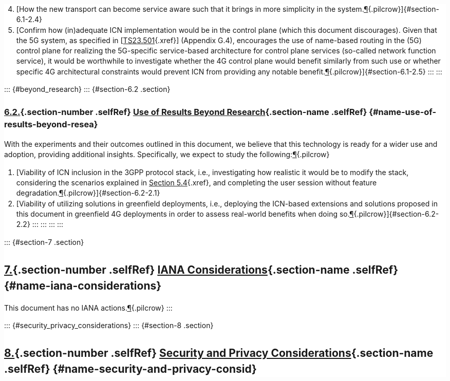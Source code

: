 4.  [How the new transport can become service aware such that it brings
    in more simplicity in the
    system.[¶](#section-6.1-2.4){.pilcrow}]{#section-6.1-2.4}
5.  [Confirm how (in)adequate ICN implementation would be in the control
    plane (which this document discourages). Given that the 5G system,
    as specified in \[[TS23.501](#TS23.501){.xref}\] (Appendix G.4),
    encourages the use of name-based routing in the (5G) control plane
    for realizing the 5G-specific service-based architecture for control
    plane services (so-called network function service), it would be
    worthwhile to investigate whether the 4G control plane would benefit
    similarly from such use or whether specific 4G architectural
    constraints would prevent ICN from providing any notable
    benefit.[¶](#section-6.1-2.5){.pilcrow}]{#section-6.1-2.5}
:::
:::

::: {#beyond_research}
::: {#section-6.2 .section}
### [6.2.](#section-6.2){.section-number .selfRef} [Use of Results Beyond Research](#name-use-of-results-beyond-resea){.section-name .selfRef} {#name-use-of-results-beyond-resea}

With the experiments and their outcomes outlined in this document, we
believe that this technology is ready for a wider use and adoption,
providing additional insights. Specifically, we expect to study the
following:[¶](#section-6.2-1){.pilcrow}

1.  [Viability of ICN inclusion in the 3GPP protocol stack, i.e.,
    investigating how realistic it would be to modify the stack,
    considering the scenarios explained in [Section
    5.4](#icn_deployment_in_4g_user_plane){.xref}, and completing the
    user session without feature
    degradation.[¶](#section-6.2-2.1){.pilcrow}]{#section-6.2-2.1}
2.  [Viability of utilizing solutions in greenfield deployments, i.e.,
    deploying the ICN-based extensions and solutions proposed in this
    document in greenfield 4G deployments in order to assess real-world
    benefits when doing
    so.[¶](#section-6.2-2.2){.pilcrow}]{#section-6.2-2.2}
:::
:::
:::
:::

::: {#section-7 .section}
## [7.](#section-7){.section-number .selfRef} [IANA Considerations](#name-iana-considerations){.section-name .selfRef} {#name-iana-considerations}

This document has no IANA actions.[¶](#section-7-1){.pilcrow}
:::

::: {#security_privacy_considerations}
::: {#section-8 .section}
## [8.](#section-8){.section-number .selfRef} [Security and Privacy Considerations](#name-security-and-privacy-consid){.section-name .selfRef} {#name-security-and-privacy-consid}
